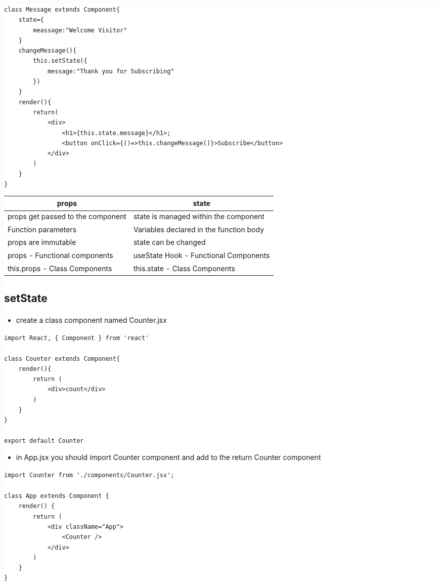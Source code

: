 ```react
class Message extends Component{
    state={
        meassage:"Welcome Visitor"
    }
    changeMessage(){
        this.setState({
            message:"Thank you for Subscribing"
        })
    }
    render(){
        return(
            <div>
                <h1>{this.state.message}</h1>;
                <button onClick={()=>this.changeMessage()}>Subscribe</button>
            </div>
        )
    }
}
```

| props                             | state                                   |
| --------------------------------- | --------------------------------------- |
| props get passed to the component | state is managed within the component   |
| Function parameters               | Variables declared in the function body |
| props are immutable               | state can be changed                    |
| props - Functional components     | useState Hook - Functional Components   |
| this.props - Class Components     | this.state - Class Components           |

## setState

- create a class component named Counter.jsx

```react
import React, { Component } from 'react'

class Counter extends Component{
    render(){
        return (
            <div>count</div>
        )
    }
}

export default Counter
```

- in App.jsx you should import Counter component and add to the return Counter component

```react
import Counter from './components/Counter.jsx';

class App extends Component {
    render() {
        return (
            <div className="App">
                <Counter />
            </div>
        )
    }
}
```
